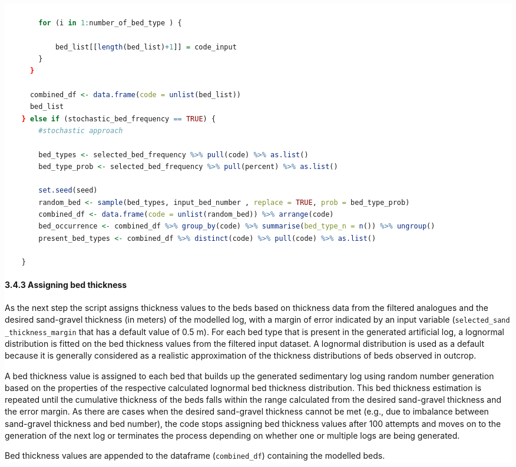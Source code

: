 ``` r
          
        for (i in 1:number_of_bed_type ) {
            
            bed_list[[length(bed_list)+1]] = code_input
        }
      }
      
      combined_df <- data.frame(code = unlist(bed_list))
      bed_list
    } else if (stochastic_bed_frequency == TRUE) {
        #stochastic approach
        
        bed_types <- selected_bed_frequency %>% pull(code) %>% as.list()
        bed_type_prob <- selected_bed_frequency %>% pull(percent) %>% as.list()
        
        set.seed(seed)
        random_bed <- sample(bed_types, input_bed_number , replace = TRUE, prob = bed_type_prob)
        combined_df <- data.frame(code = unlist(random_bed)) %>% arrange(code)
        bed_occurrence <- combined_df %>% group_by(code) %>% summarise(bed_type_n = n()) %>% ungroup()
        present_bed_types <- combined_df %>% distinct(code) %>% pull(code) %>% as.list()
        
    }
```

#### 3.4.3 Assigning bed thickness

As the next step the script assigns thickness values to the beds based
on thickness data from the filtered analogues and the desired
sand-gravel thickness (in meters) of the modelled log, with a margin of
error indicated by an input variable (`selected_sand_thickness_margin`
that has a default value of 0.5 m). For each bed type that is present in
the generated artificial log, a lognormal distribution is fitted on the
bed thickness values from the filtered input dataset. A lognormal
distribution is used as a default because it is generally considered as
a realistic approximation of the thickness distributions of beds
observed in outcrop.

A bed thickness value is assigned to each bed that builds up the
generated sedimentary log using random number generation based on the
properties of the respective calculated lognormal bed thickness
distribution. This bed thickness estimation is repeated until the
cumulative thickness of the beds falls within the range calculated from
the desired sand-gravel thickness and the error margin. As there are
cases when the desired sand-gravel thickness cannot be met (e.g., due to
imbalance between sand-gravel thickness and bed number), the code stops
assigning bed thickness values after 100 attempts and moves on to the
generation of the next log or terminates the process depending on
whether one or multiple logs are being generated.

Bed thickness values are appended to the dataframe (`combined_df`)
containing the modelled beds.
